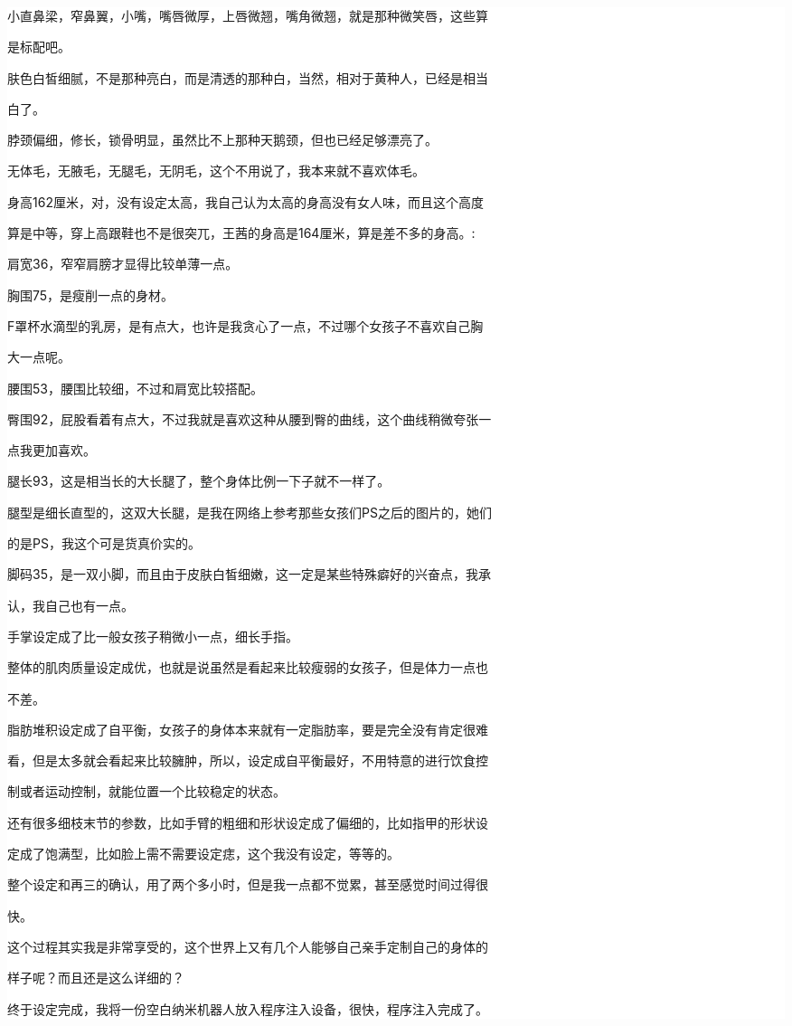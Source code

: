 小直鼻梁，窄鼻翼，小嘴，嘴唇微厚，上唇微翘，嘴角微翘，就是那种微笑唇，这些算

是标配吧。

肤色白皙细腻，不是那种亮白，而是清透的那种白，当然，相对于黄种人，已经是相当

白了。

脖颈偏细，修长，锁骨明显，虽然比不上那种天鹅颈，但也已经足够漂亮了。

无体毛，无腋毛，无腿毛，无阴毛，这个不用说了，我本来就不喜欢体毛。

身高162厘米，对，没有设定太高，我自己认为太高的身高没有女人味，而且这个高度

算是中等，穿上高跟鞋也不是很突兀，王茜的身高是164厘米，算是差不多的身高。:

肩宽36，窄窄肩膀才显得比较单薄一点。

胸围75，是瘦削一点的身材。

F罩杯水滴型的乳房，是有点大，也许是我贪心了一点，不过哪个女孩子不喜欢自己胸

大一点呢。

腰围53，腰围比较细，不过和肩宽比较搭配。

臀围92，屁股看着有点大，不过我就是喜欢这种从腰到臀的曲线，这个曲线稍微夸张一

点我更加喜欢。

腿长93，这是相当长的大长腿了，整个身体比例一下子就不一样了。

腿型是细长直型的，这双大长腿，是我在网络上参考那些女孩们PS之后的图片的，她们

的是PS，我这个可是货真价实的。

脚码35，是一双小脚，而且由于皮肤白皙细嫩，这一定是某些特殊癖好的兴奋点，我承

认，我自己也有一点。

手掌设定成了比一般女孩子稍微小一点，细长手指。

整体的肌肉质量设定成优，也就是说虽然是看起来比较瘦弱的女孩子，但是体力一点也

不差。

脂肪堆积设定成了自平衡，女孩子的身体本来就有一定脂肪率，要是完全没有肯定很难

看，但是太多就会看起来比较臃肿，所以，设定成自平衡最好，不用特意的进行饮食控

制或者运动控制，就能位置一个比较稳定的状态。

还有很多细枝末节的参数，比如手臂的粗细和形状设定成了偏细的，比如指甲的形状设

定成了饱满型，比如脸上需不需要设定痣，这个我没有设定，等等的。

整个设定和再三的确认，用了两个多小时，但是我一点都不觉累，甚至感觉时间过得很

快。

这个过程其实我是非常享受的，这个世界上又有几个人能够自己亲手定制自己的身体的

样子呢？而且还是这么详细的？

终于设定完成，我将一份空白纳米机器人放入程序注入设备，很快，程序注入完成了。
